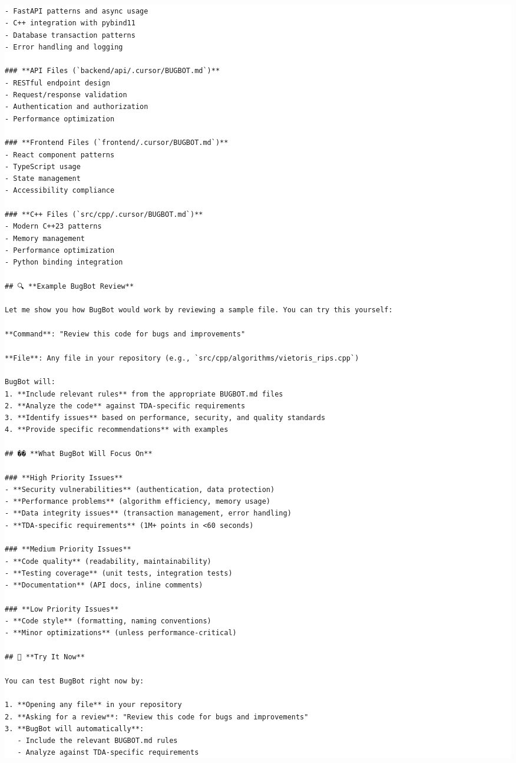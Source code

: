 ```
- FastAPI patterns and async usage
- C++ integration with pybind11
- Database transaction patterns
- Error handling and logging

### **API Files (`backend/api/.cursor/BUGBOT.md`)**
- RESTful endpoint design
- Request/response validation
- Authentication and authorization
- Performance optimization

### **Frontend Files (`frontend/.cursor/BUGBOT.md`)**
- React component patterns
- TypeScript usage
- State management
- Accessibility compliance

### **C++ Files (`src/cpp/.cursor/BUGBOT.md`)**
- Modern C++23 patterns
- Memory management
- Performance optimization
- Python binding integration

## 🔍 **Example BugBot Review**

Let me show you how BugBot would work by reviewing a sample file. You can try this yourself:

**Command**: "Review this code for bugs and improvements"

**File**: Any file in your repository (e.g., `src/cpp/algorithms/vietoris_rips.cpp`)

BugBot will:
1. **Include relevant rules** from the appropriate BUGBOT.md files
2. **Analyze the code** against TDA-specific requirements
3. **Identify issues** based on performance, security, and quality standards
4. **Provide specific recommendations** with examples

## �� **What BugBot Will Focus On**

### **High Priority Issues**
- **Security vulnerabilities** (authentication, data protection)
- **Performance problems** (algorithm efficiency, memory usage)
- **Data integrity issues** (transaction management, error handling)
- **TDA-specific requirements** (1M+ points in <60 seconds)

### **Medium Priority Issues**
- **Code quality** (readability, maintainability)
- **Testing coverage** (unit tests, integration tests)
- **Documentation** (API docs, inline comments)

### **Low Priority Issues**
- **Code style** (formatting, naming conventions)
- **Minor optimizations** (unless performance-critical)

## 🧪 **Try It Now**

You can test BugBot right now by:

1. **Opening any file** in your repository
2. **Asking for a review**: "Review this code for bugs and improvements"
3. **BugBot will automatically**:
   - Include the relevant BUGBOT.md rules
   - Analyze against TDA-specific requirements
```